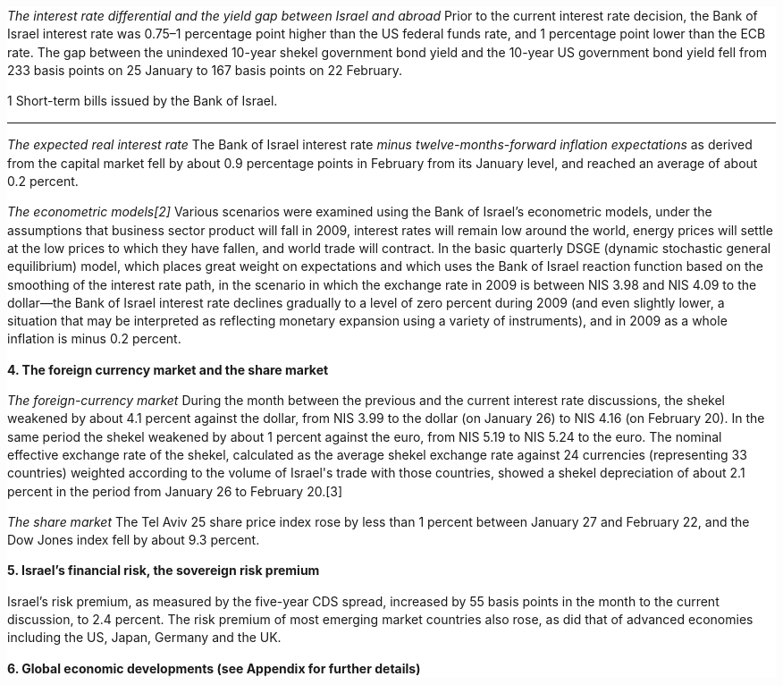 _The interest rate differential and the yield gap between Israel and abroad_
Prior to the current interest rate decision, the Bank of Israel interest rate was 0.75–1
percentage point higher than the US federal funds rate, and 1 percentage point lower
than the ECB rate.
The gap between the unindexed 10-year shekel government bond yield and the
10-year US government bond yield fell from 233 basis points on 25 January to 167
basis points on 22 February.

1 Short-term bills issued by the Bank of Israel.


-----

_The expected real interest rate_
The Bank of Israel interest rate _minus twelve-months-forward inflation expectations_
as derived from the capital market fell by about 0.9 percentage points in February
from its January level, and reached an average of about 0.2 percent.

_The econometric models[2]_
Various scenarios were examined using the Bank of Israel’s econometric models,
under the assumptions that business sector product will fall in 2009, interest rates will
remain low around the world, energy prices will settle at the low prices to which they
have fallen, and world trade will contract.
In the basic quarterly DSGE (dynamic stochastic general equilibrium) model,
which places great weight on expectations and which uses the Bank of Israel reaction
function based on the smoothing of the interest rate path, in the scenario in which the
exchange rate in 2009 is between NIS 3.98 and NIS 4.09 to the dollar––the Bank of
Israel interest rate declines gradually to a level of zero percent during 2009 (and even
slightly lower, a situation that may be interpreted as reflecting monetary expansion
using a variety of instruments), and in 2009 as a whole inflation is minus 0.2 percent.

**4. The foreign currency market and the share market**

_The foreign-currency market_
During the month between the previous and the current interest rate discussions, the
shekel weakened by about 4.1 percent against the dollar, from NIS 3.99 to the dollar
(on January 26) to NIS 4.16 (on February 20). In the same period the shekel weakened
by about 1 percent against the euro, from NIS 5.19 to NIS 5.24 to the euro.
The nominal effective exchange rate of the shekel, calculated as the average
shekel exchange rate against 24 currencies (representing 33 countries) weighted
according to the volume of Israel's trade with those countries, showed a shekel
depreciation of about 2.1 percent in the period from January 26 to February 20.[3]

_The share market_
The Tel Aviv 25 share price index rose by less than 1 percent between January 27 and
February 22, and the Dow Jones index fell by about 9.3 percent.

**5. Israel’s financial risk, the sovereign risk premium**

Israel’s risk premium, as measured by the five-year CDS spread, increased by 55 basis
points in the month to the current discussion, to 2.4 percent. The risk premium of
most emerging market countries also rose, as did that of advanced economies
including the US, Japan, Germany and the UK.

**6. Global economic developments (see Appendix for further details)**
